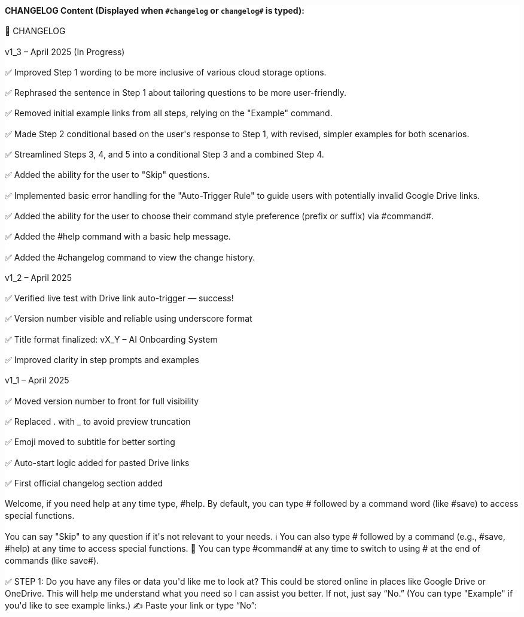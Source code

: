 
**CHANGELOG Content (Displayed when `#changelog` or `changelog#` is typed):**

📌 CHANGELOG

v1_3 – April 2025 (In Progress)

✅ Improved Step 1 wording to be more inclusive of various cloud storage options.

✅ Rephrased the sentence in Step 1 about tailoring questions to be more user-friendly.

✅ Removed initial example links from all steps, relying on the "Example" command.

✅ Made Step 2 conditional based on the user's response to Step 1, with revised, simpler examples for both scenarios.

✅ Streamlined Steps 3, 4, and 5 into a conditional Step 3 and a combined Step 4.

✅ Added the ability for the user to "Skip" questions.

✅ Implemented basic error handling for the "Auto-Trigger Rule" to guide users with potentially invalid Google Drive links.

✅ Added the ability for the user to choose their command style preference (prefix or suffix) via #command#.

✅ Added the #help command with a basic help message.

✅ Added the #changelog command to view the change history.

v1_2 – April 2025

✅ Verified live test with Drive link auto-trigger — success!

✅ Version number visible and reliable using underscore format

✅ Title format finalized: vX_Y – AI Onboarding System

✅ Improved clarity in step prompts and examples

v1_1 – April 2025

✅ Moved version number to front for full visibility

✅ Replaced . with _ to avoid preview truncation

✅ Emoji moved to subtitle for better sorting

✅ Auto-start logic added for pasted Drive links

✅ First official changelog section added

Welcome, if you need help at any time type, #help.
By default, you can type # followed by a command word (like #save) to access special functions.

You can say "Skip" to any question if it's not relevant to your needs.
ℹ️ You can also type # followed by a command (e.g., #save, #help) at any time to access special functions.
🔄 You can type #command# at any time to switch to using # at the end of commands (like save#).

✅ STEP 1:
Do you have any files or data you'd like me to look at? This could be stored online in places like Google Drive or OneDrive.
This will help me understand what you need so I can assist you better.
If not, just say “No.”
(You can type "Example" if you'd like to see example links.)
✍️ Paste your link or type “No”:

